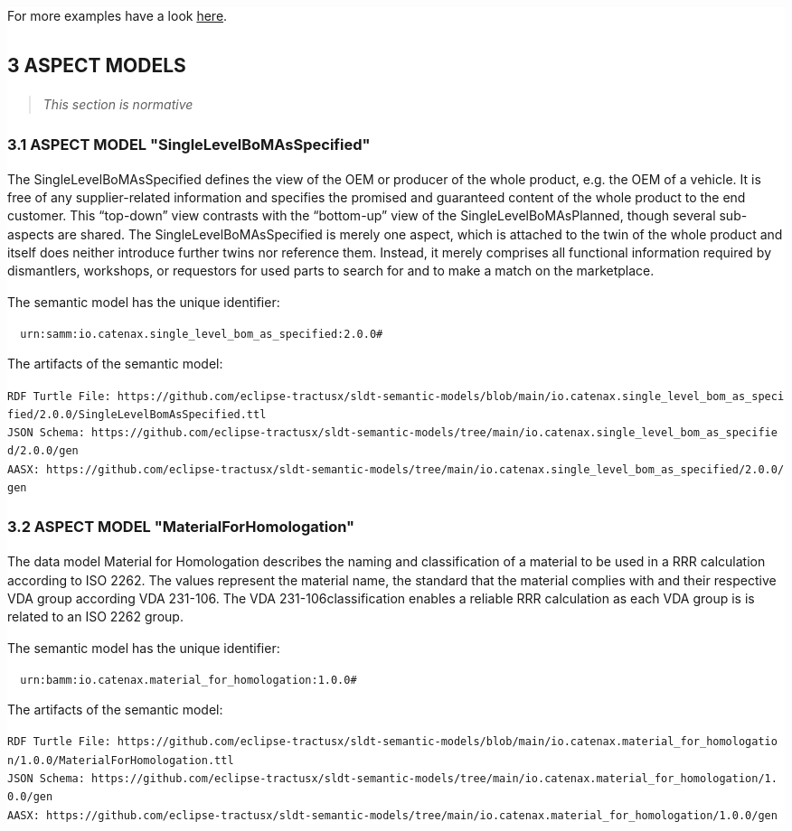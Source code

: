 For more examples have a look [here](https://github.com/eclipse-tractusx/ssi-docu/blob/main/docs/architecture/cx-3-2/edc/policy.definitions.md).

## 3 ASPECT MODELS

> *This section is normative*

### 3.1 ASPECT MODEL "SingleLevelBoMAsSpecified"

The SingleLevelBoMAsSpecified defines the view of the OEM or producer of the whole product, e.g. the OEM of a vehicle. It is free of any supplier-related information and specifies the promised and guaranteed content of the whole product to the end customer. This “top-down” view contrasts with the “bottom-up” view of the SingleLevelBoMAsPlanned, though several sub-aspects are shared. The SingleLevelBoMAsSpecified is merely one aspect, which is attached to the twin of the whole product and itself does neither introduce further twins nor reference them. Instead, it merely comprises all functional information required by dismantlers, workshops, or requestors for used parts to search for and to make a match on the marketplace.

The semantic model has the unique identifier:

```text
  urn:samm:io.catenax.single_level_bom_as_specified:2.0.0#
```

The artifacts of the semantic model:

```
RDF Turtle File: https://github.com/eclipse-tractusx/sldt-semantic-models/blob/main/io.catenax.single_level_bom_as_specified/2.0.0/SingleLevelBomAsSpecified.ttl
JSON Schema: https://github.com/eclipse-tractusx/sldt-semantic-models/tree/main/io.catenax.single_level_bom_as_specified/2.0.0/gen
AASX: https://github.com/eclipse-tractusx/sldt-semantic-models/tree/main/io.catenax.single_level_bom_as_specified/2.0.0/gen
```

### 3.2 ASPECT MODEL "MaterialForHomologation"

The data model Material for Homologation describes the naming and classification of a material to be used in a RRR calculation according to ISO 2262. The values represent the material name, the standard that the material complies with and their respective VDA group according VDA 231-106. The VDA 231-106classification enables a reliable RRR calculation as each VDA group is is related to an ISO 2262 group.

The semantic model has the unique identifier:

```text
  urn:bamm:io.catenax.material_for_homologation:1.0.0#
```

The artifacts of the semantic model:

```
RDF Turtle File: https://github.com/eclipse-tractusx/sldt-semantic-models/blob/main/io.catenax.material_for_homologation/1.0.0/MaterialForHomologation.ttl
JSON Schema: https://github.com/eclipse-tractusx/sldt-semantic-models/tree/main/io.catenax.material_for_homologation/1.0.0/gen
AASX: https://github.com/eclipse-tractusx/sldt-semantic-models/tree/main/io.catenax.material_for_homologation/1.0.0/gen
```
